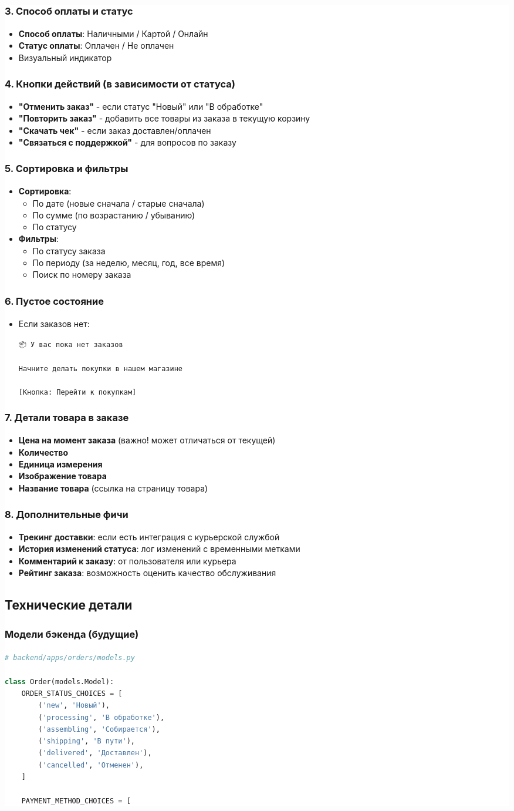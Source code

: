 ### 3. Способ оплаты и статус
- **Способ оплаты**: Наличными / Картой / Онлайн
- **Статус оплаты**: Оплачен / Не оплачен
- Визуальный индикатор

### 4. Кнопки действий (в зависимости от статуса)
- **"Отменить заказ"** - если статус "Новый" или "В обработке"
- **"Повторить заказ"** - добавить все товары из заказа в текущую корзину
- **"Скачать чек"** - если заказ доставлен/оплачен
- **"Связаться с поддержкой"** - для вопросов по заказу

### 5. Сортировка и фильтры
- **Сортировка**:
  - По дате (новые сначала / старые сначала)
  - По сумме (по возрастанию / убыванию)
  - По статусу
- **Фильтры**:
  - По статусу заказа
  - По периоду (за неделю, месяц, год, все время)
  - Поиск по номеру заказа

### 6. Пустое состояние
- Если заказов нет:
  ```
  📦 У вас пока нет заказов

  Начните делать покупки в нашем магазине

  [Кнопка: Перейти к покупкам]
  ```

### 7. Детали товара в заказе
- **Цена на момент заказа** (важно! может отличаться от текущей)
- **Количество**
- **Единица измерения**
- **Изображение товара**
- **Название товара** (ссылка на страницу товара)

### 8. Дополнительные фичи
- **Трекинг доставки**: если есть интеграция с курьерской службой
- **История изменений статуса**: лог изменений с временными метками
- **Комментарий к заказу**: от пользователя или курьера
- **Рейтинг заказа**: возможность оценить качество обслуживания

## Технические детали

### Модели бэкенда (будущие)
```python
# backend/apps/orders/models.py

class Order(models.Model):
    ORDER_STATUS_CHOICES = [
        ('new', 'Новый'),
        ('processing', 'В обработке'),
        ('assembling', 'Собирается'),
        ('shipping', 'В пути'),
        ('delivered', 'Доставлен'),
        ('cancelled', 'Отменен'),
    ]

    PAYMENT_METHOD_CHOICES = [
```